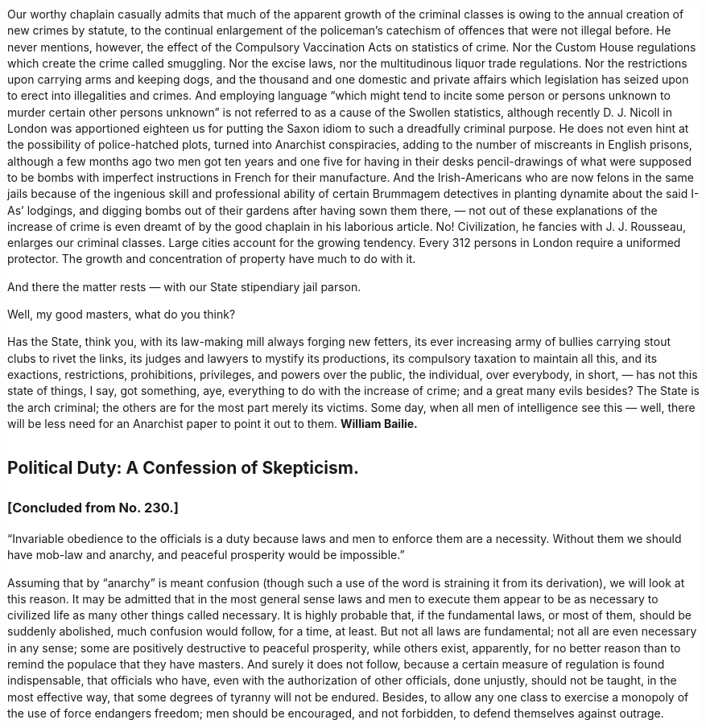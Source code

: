 Our worthy chaplain casually admits that much of the apparent growth of the criminal classes is owing to the annual creation of new crimes by statute, to the continual enlargement of the policeman’s catechism of offences that were not illegal before. He never mentions, however, the effect of the Compulsory Vaccination Acts on statistics of crime. Nor the Custom House regulations which create the crime called smuggling. Nor the excise laws, nor the multitudinous liquor trade regulations. Nor the restrictions upon carrying arms and keeping dogs, and the thousand and one domestic and private affairs which legislation has seized upon to erect into illegalities and crimes. And employing language “which might tend to incite some person or persons unknown to murder certain other persons unknown” is not referred to as a cause of the Swollen statistics, although recently D. J. Nicoll in London was apportioned eighteen us for putting the Saxon idiom to such a dreadfully criminal purpose. He does not even hint at the possibility of police-hatched plots, turned into Anarchist conspiracies, adding to the number of miscreants in English prisons, although a few months ago two men got ten years and one five for having in their desks pencil-drawings of what were supposed to be bombs with imperfect instructions in French for their manufacture. And the Irish-Americans who are now felons in the same jails because of the ingenious skill and professional ability of certain Brummagem detectives in planting dynamite about the said I-As’ lodgings, and digging bombs out of their gardens after having sown them there, — not out of these explanations of the increase of crime is even dreamt of by the good chaplain in his laborious article. No! Civilization, he fancies with J. J. Rousseau, enlarges our criminal classes. Large cities account for the growing tendency. Every 312 persons in London require a uniformed protector. The growth and concentration of property have much to do with it.

And there the matter rests — with our State stipendiary jail parson.

Well, my good masters, what do you think?

Has the State, think you, with its law-making mill always forging new fetters, its ever increasing army of bullies carrying stout clubs to rivet the links, its judges and lawyers to mystify its productions, its compulsory taxation to maintain all this, and its exactions, restrictions, prohibitions, privileges, and powers over the public, the individual, over everybody, in short, — has not this state of things, I say, got something, aye, everything to do with the increase of crime; and a great many evils besides? The State is the arch criminal; the others are for the most part merely its victims. Some day, when all men of intelligence see this — well, there will be less need for an Anarchist paper to point it out to them. **William Bailie.**

## Political Duty: A Confession of Skepticism.

### [Concluded from No. 230.]

“Invariable obedience to the officials is a duty because laws and men to enforce them are a necessity. Without them we should have mob-law and anarchy, and peaceful prosperity would be impossible.”

Assuming that by “anarchy” is meant confusion (though such a use of the word is straining it from its derivation), we will look at this reason. It may be admitted that in the most general sense laws and men to execute them appear to be as necessary to civilized life as many other things called necessary. It is highly probable that, if the fundamental laws, or most of them, should be suddenly abolished, much confusion would follow, for a time, at least. But not all laws are fundamental; not all are even necessary in any sense; some are positively destructive to peaceful prosperity, while others exist, apparently, for no better reason than to remind the populace that they have masters. And surely it does not follow, because a certain measure of regulation is found indispensable, that officials who have, even with the authorization of other officials, done unjustly, should not be taught, in the most effective way, that some degrees of tyranny will not be endured. Besides, to allow any one class to exercise a monopoly of the use of force endangers freedom; men should be encouraged, and not forbidden, to defend themselves against outrage.
